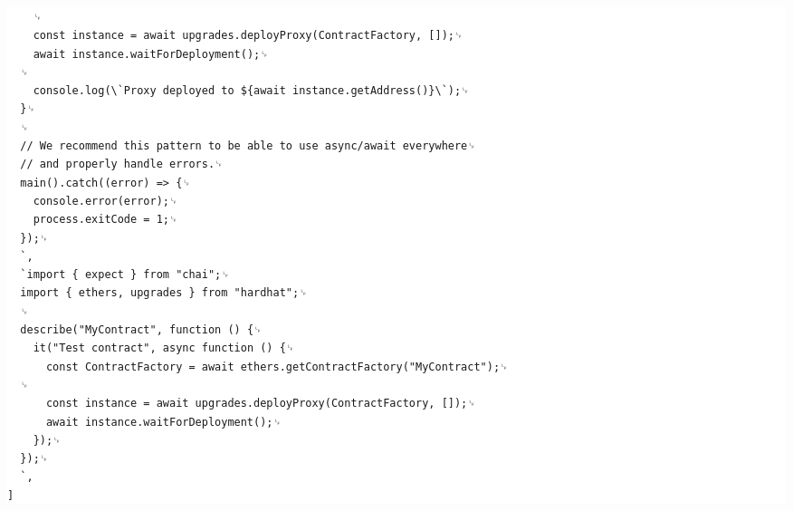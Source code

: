         ␊
        const instance = await upgrades.deployProxy(ContractFactory, []);␊
        await instance.waitForDeployment();␊
      ␊
        console.log(\`Proxy deployed to ${await instance.getAddress()}\`);␊
      }␊
      ␊
      // We recommend this pattern to be able to use async/await everywhere␊
      // and properly handle errors.␊
      main().catch((error) => {␊
        console.error(error);␊
        process.exitCode = 1;␊
      });␊
      `,
      `import { expect } from "chai";␊
      import { ethers, upgrades } from "hardhat";␊
      ␊
      describe("MyContract", function () {␊
        it("Test contract", async function () {␊
          const ContractFactory = await ethers.getContractFactory("MyContract");␊
      ␊
          const instance = await upgrades.deployProxy(ContractFactory, []);␊
          await instance.waitForDeployment();␊
        });␊
      });␊
      `,
    ]
